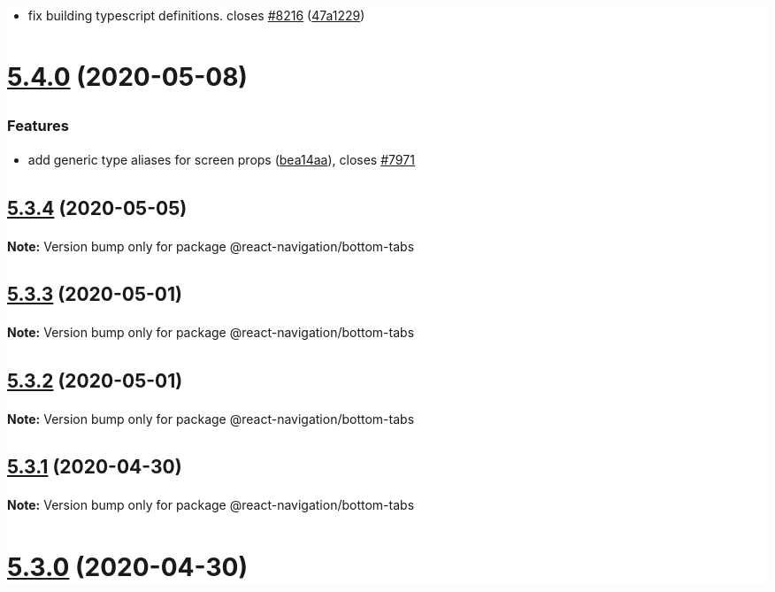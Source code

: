 * fix building typescript definitions. closes [#8216](https://github.com/react-navigation/react-navigation/tree/main/packages/bottom-tabs/issues/8216) ([47a1229](https://github.com/react-navigation/react-navigation/tree/main/packages/bottom-tabs/commit/47a12298378747edd2d22e54dc1c8677f98c49b4))

# [5.4.0](https://github.com/react-navigation/react-navigation/tree/main/packages/bottom-tabs/compare/@react-navigation/bottom-tabs@5.3.4...@react-navigation/bottom-tabs@5.4.0) (2020-05-08)

### Features

* add generic type aliases for screen props ([bea14aa](https://github.com/react-navigation/react-navigation/tree/main/packages/bottom-tabs/commit/bea14aa26fd5cbfebc7973733c5cf1f44fd323aa)), closes [#7971](https://github.com/react-navigation/react-navigation/tree/main/packages/bottom-tabs/issues/7971)

## [5.3.4](https://github.com/react-navigation/react-navigation/tree/main/packages/bottom-tabs/compare/@react-navigation/bottom-tabs@5.3.3...@react-navigation/bottom-tabs@5.3.4) (2020-05-05)

**Note:** Version bump only for package @react-navigation/bottom-tabs

## [5.3.3](https://github.com/react-navigation/react-navigation/tree/main/packages/bottom-tabs/compare/@react-navigation/bottom-tabs@5.3.2...@react-navigation/bottom-tabs@5.3.3) (2020-05-01)

**Note:** Version bump only for package @react-navigation/bottom-tabs

## [5.3.2](https://github.com/react-navigation/react-navigation/tree/main/packages/bottom-tabs/compare/@react-navigation/bottom-tabs@5.3.1...@react-navigation/bottom-tabs@5.3.2) (2020-05-01)

**Note:** Version bump only for package @react-navigation/bottom-tabs

## [5.3.1](https://github.com/react-navigation/react-navigation/tree/main/packages/bottom-tabs/compare/@react-navigation/bottom-tabs@5.3.0...@react-navigation/bottom-tabs@5.3.1) (2020-04-30)

**Note:** Version bump only for package @react-navigation/bottom-tabs

# [5.3.0](https://github.com/react-navigation/react-navigation/tree/main/packages/bottom-tabs/compare/@react-navigation/bottom-tabs@5.2.8...@react-navigation/bottom-tabs@5.3.0) (2020-04-30)
